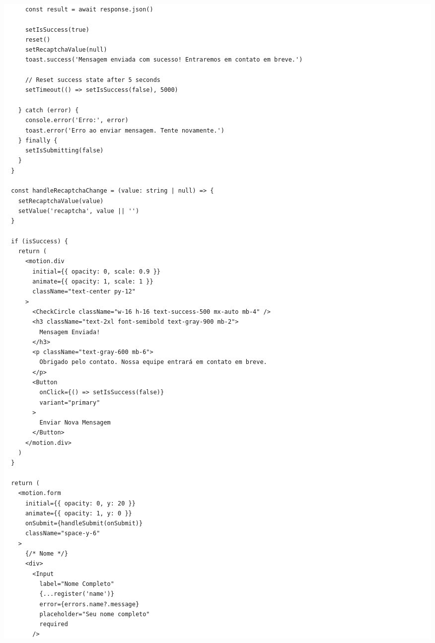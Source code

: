 ```
      const result = await response.json()
      
      setIsSuccess(true)
      reset()
      setRecaptchaValue(null)
      toast.success('Mensagem enviada com sucesso! Entraremos em contato em breve.')
      
      // Reset success state after 5 seconds
      setTimeout(() => setIsSuccess(false), 5000)
      
    } catch (error) {
      console.error('Erro:', error)
      toast.error('Erro ao enviar mensagem. Tente novamente.')
    } finally {
      setIsSubmitting(false)
    }
  }

  const handleRecaptchaChange = (value: string | null) => {
    setRecaptchaValue(value)
    setValue('recaptcha', value || '')
  }

  if (isSuccess) {
    return (
      <motion.div
        initial={{ opacity: 0, scale: 0.9 }}
        animate={{ opacity: 1, scale: 1 }}
        className="text-center py-12"
      >
        <CheckCircle className="w-16 h-16 text-success-500 mx-auto mb-4" />
        <h3 className="text-2xl font-semibold text-gray-900 mb-2">
          Mensagem Enviada!
        </h3>
        <p className="text-gray-600 mb-6">
          Obrigado pelo contato. Nossa equipe entrará em contato em breve.
        </p>
        <Button 
          onClick={() => setIsSuccess(false)}
          variant="primary"
        >
          Enviar Nova Mensagem
        </Button>
      </motion.div>
    )
  }

  return (
    <motion.form
      initial={{ opacity: 0, y: 20 }}
      animate={{ opacity: 1, y: 0 }}
      onSubmit={handleSubmit(onSubmit)}
      className="space-y-6"
    >
      {/* Nome */}
      <div>
        <Input
          label="Nome Completo"
          {...register('name')}
          error={errors.name?.message}
          placeholder="Seu nome completo"
          required
        />
```